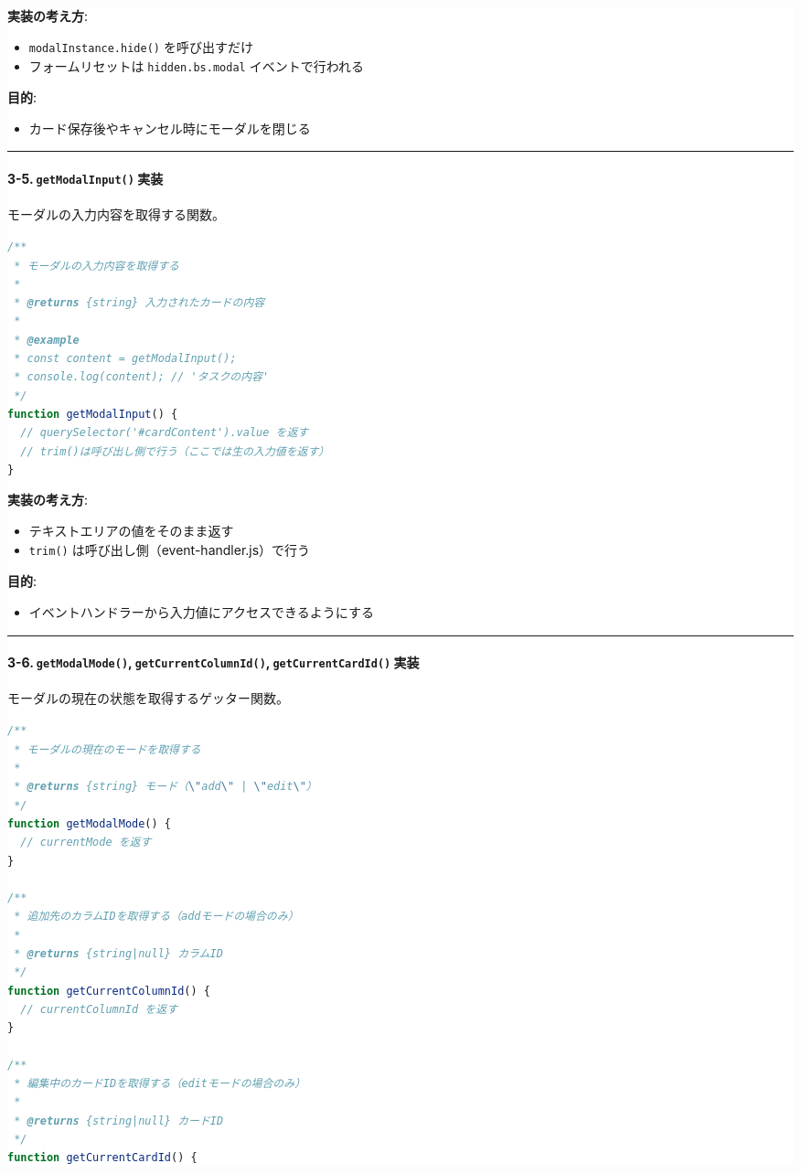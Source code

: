 **実装の考え方**:
- `modalInstance.hide()` を呼び出すだけ
- フォームリセットは `hidden.bs.modal` イベントで行われる

**目的**:
- カード保存後やキャンセル時にモーダルを閉じる

---

#### 3-5. `getModalInput()` 実装

モーダルの入力内容を取得する関数。

```javascript
/**
 * モーダルの入力内容を取得する
 *
 * @returns {string} 入力されたカードの内容
 *
 * @example
 * const content = getModalInput();
 * console.log(content); // 'タスクの内容'
 */
function getModalInput() {
  // querySelector('#cardContent').value を返す
  // trim()は呼び出し側で行う（ここでは生の入力値を返す）
}
```

**実装の考え方**:
- テキストエリアの値をそのまま返す
- `trim()` は呼び出し側（event-handler.js）で行う

**目的**:
- イベントハンドラーから入力値にアクセスできるようにする

---

#### 3-6. `getModalMode()`, `getCurrentColumnId()`, `getCurrentCardId()` 実装

モーダルの現在の状態を取得するゲッター関数。

```javascript
/**
 * モーダルの現在のモードを取得する
 *
 * @returns {string} モード（\"add\" | \"edit\"）
 */
function getModalMode() {
  // currentMode を返す
}

/**
 * 追加先のカラムIDを取得する（addモードの場合のみ）
 *
 * @returns {string|null} カラムID
 */
function getCurrentColumnId() {
  // currentColumnId を返す
}

/**
 * 編集中のカードIDを取得する（editモードの場合のみ）
 *
 * @returns {string|null} カードID
 */
function getCurrentCardId() {
```